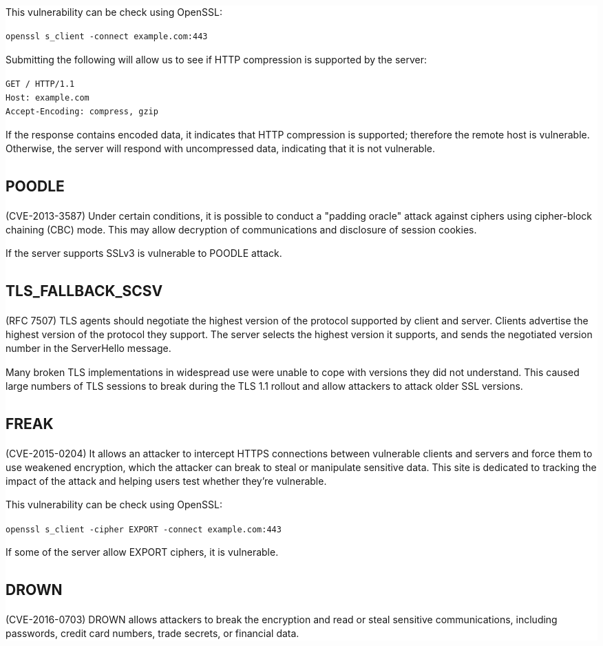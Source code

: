 This vulnerability can be check using OpenSSL:
```
openssl s_client -connect example.com:443
```
Submitting the following will allow us to see if HTTP compression is supported by the server:
```
GET / HTTP/1.1
Host: example.com
Accept-Encoding: compress, gzip
```
If the response contains encoded data, it indicates that HTTP compression is supported; therefore the remote host is vulnerable.
Otherwise, the server will respond with uncompressed data, indicating that it is not vulnerable.


## POODLE
(CVE-2013-3587)
Under certain conditions, it is possible to conduct a "padding oracle" attack against ciphers using cipher-block chaining (CBC) mode. This may allow decryption of communications and disclosure of session cookies. 

If the server supports SSLv3 is vulnerable to POODLE attack.


## TLS_FALLBACK_SCSV
(RFC 7507)
TLS agents should negotiate the highest version of the protocol supported by client and server. Clients advertise the highest version of the protocol they support. The server selects the highest version it supports, and sends the negotiated version number in the ServerHello message.
 
Many broken TLS implementations in widespread use were unable to cope with versions they did not understand. This caused  large numbers of TLS sessions to break during the TLS 1.1 rollout and allow attackers to attack older SSL versions.


## FREAK
(CVE-2015-0204)
It allows an attacker to intercept HTTPS connections between vulnerable clients and servers and force them to use weakened encryption, which the attacker can break to steal or manipulate sensitive data. This site is dedicated to tracking the impact of the attack and helping users test whether they’re vulnerable.

This vulnerability can be check using OpenSSL:
```
openssl s_client -cipher EXPORT -connect example.com:443
```
If some of the server allow EXPORT ciphers, it is vulnerable.


## DROWN
(CVE-2016-0703)
DROWN allows attackers to break the encryption and read or steal sensitive communications, including passwords, credit card numbers, trade secrets, or financial data.
